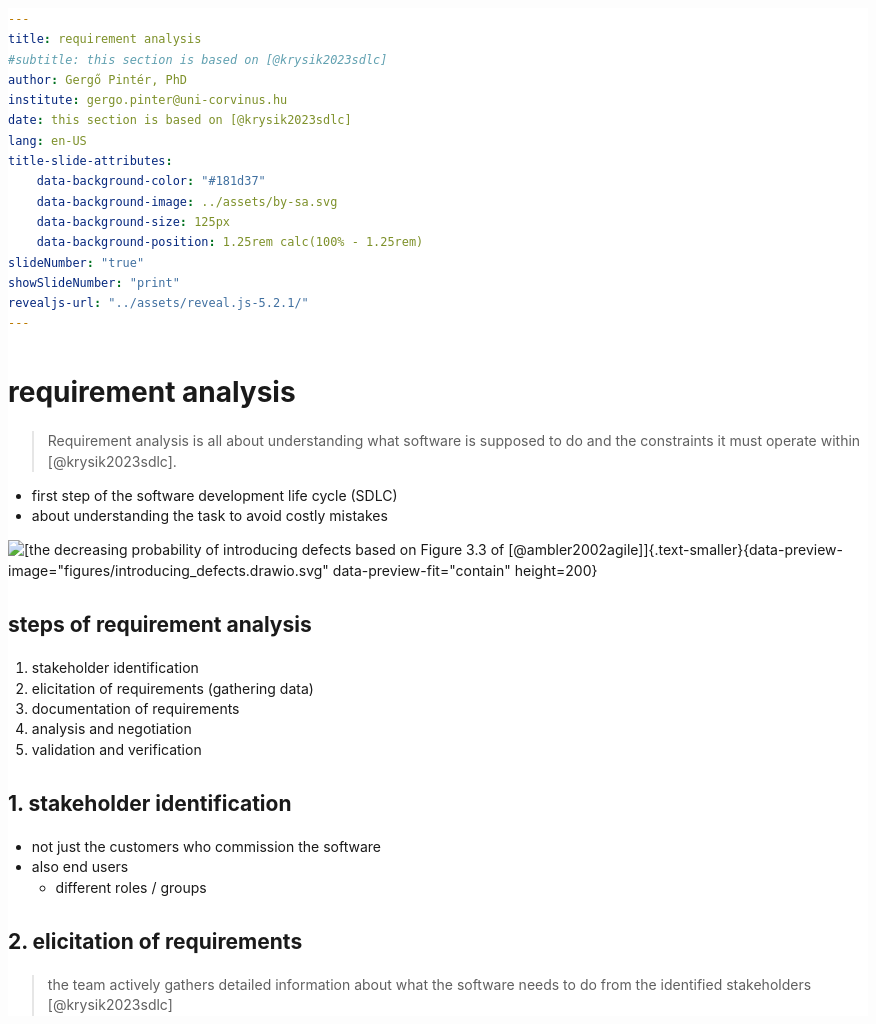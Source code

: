 ```yaml
---
title: requirement analysis
#subtitle: this section is based on [@krysik2023sdlc]
author: Gergő Pintér, PhD
institute: gergo.pinter@uni-corvinus.hu
date: this section is based on [@krysik2023sdlc]
lang: en-US
title-slide-attributes:
    data-background-color: "#181d37"
    data-background-image: ../assets/by-sa.svg
    data-background-size: 125px
    data-background-position: 1.25rem calc(100% - 1.25rem)
slideNumber: "true"
showSlideNumber: "print"
revealjs-url: "../assets/reveal.js-5.2.1/"
---
```


# requirement analysis

> Requirement analysis is all about understanding what software is supposed to do and the constraints it must operate within [@krysik2023sdlc].

- first step of the software development life cycle (SDLC)
- about understanding the task to avoid costly mistakes


![[the decreasing probability of introducing defects<br>based on Figure 3.3 of [@ambler2002agile]]{.text-smaller}](figures/introducing_defects.drawio.svg){data-preview-image="figures/introducing_defects.drawio.svg" data-preview-fit="contain" height=200}

## steps of requirement analysis

1. stakeholder identification
2. elicitation of requirements (gathering data)
3. documentation of requirements
4. analysis and negotiation
5. validation and verification




## 1. stakeholder identification

- not just the customers who commission the software
- also end users
    - different roles / groups
    

## 2. elicitation of requirements

> the team actively gathers detailed information about what the software needs to do from the identified stakeholders [@krysik2023sdlc]
